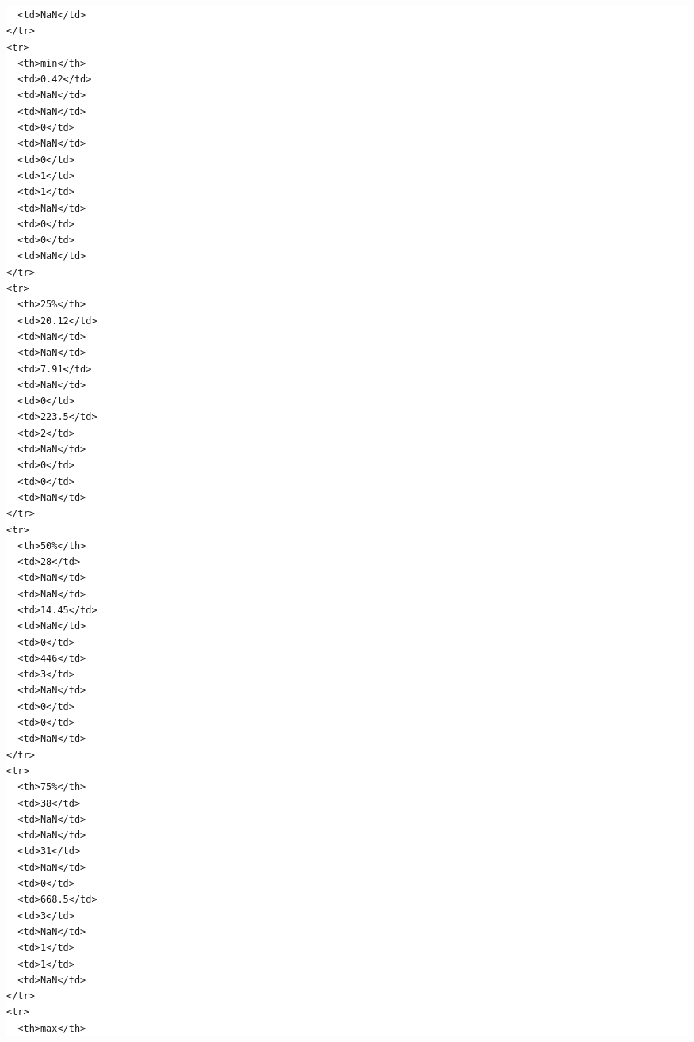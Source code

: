       <td>NaN</td>
    </tr>
    <tr>
      <th>min</th>
      <td>0.42</td>
      <td>NaN</td>
      <td>NaN</td>
      <td>0</td>
      <td>NaN</td>
      <td>0</td>
      <td>1</td>
      <td>1</td>
      <td>NaN</td>
      <td>0</td>
      <td>0</td>
      <td>NaN</td>
    </tr>
    <tr>
      <th>25%</th>
      <td>20.12</td>
      <td>NaN</td>
      <td>NaN</td>
      <td>7.91</td>
      <td>NaN</td>
      <td>0</td>
      <td>223.5</td>
      <td>2</td>
      <td>NaN</td>
      <td>0</td>
      <td>0</td>
      <td>NaN</td>
    </tr>
    <tr>
      <th>50%</th>
      <td>28</td>
      <td>NaN</td>
      <td>NaN</td>
      <td>14.45</td>
      <td>NaN</td>
      <td>0</td>
      <td>446</td>
      <td>3</td>
      <td>NaN</td>
      <td>0</td>
      <td>0</td>
      <td>NaN</td>
    </tr>
    <tr>
      <th>75%</th>
      <td>38</td>
      <td>NaN</td>
      <td>NaN</td>
      <td>31</td>
      <td>NaN</td>
      <td>0</td>
      <td>668.5</td>
      <td>3</td>
      <td>NaN</td>
      <td>1</td>
      <td>1</td>
      <td>NaN</td>
    </tr>
    <tr>
      <th>max</th>